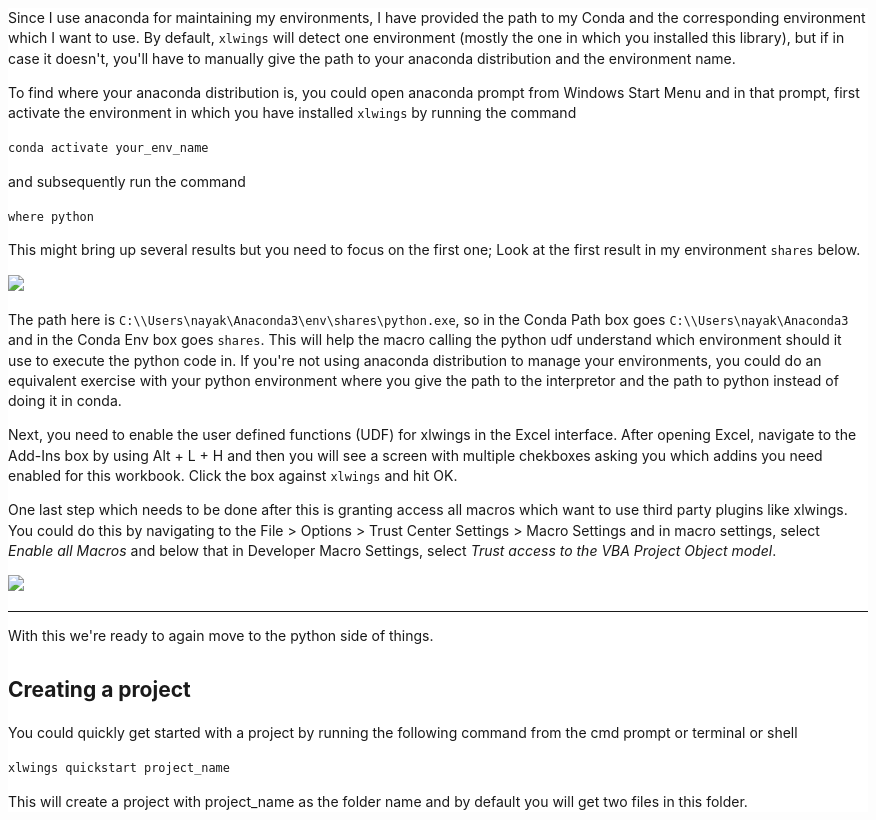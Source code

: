 Since I use anaconda for maintaining my environments, I have provided the path to my Conda and the corresponding environment which I want to use. By default, `xlwings` will detect one environment (mostly the one in which you installed this library), but if in case it doesn't, you'll have to manually give the path to your anaconda distribution and the environment name.

To find where your anaconda distribution is, you could open anaconda prompt from Windows Start Menu and in that prompt, first activate the environment in which you have installed `xlwings` by running the command

```
conda activate your_env_name
```

and subsequently run the command

```
where python
```

This might bring up several results but you need to focus on the first one; Look at the first result in my environment `shares` below.

![](https://miro.medium.com/max/700/1*O4oy1SaAnZ1sK7GND6h4JA.png)

The path here is `C:\\Users\nayak\Anaconda3\env\shares\python.exe`, so in the Conda Path box goes `C:\\Users\nayak\Anaconda3` and in the Conda Env box goes `shares`. This will help the macro calling the python udf understand which environment should it use to execute the python code in. If you're not using anaconda distribution to manage your environments, you could do an equivalent exercise with your python environment where you give the path to the interpretor and the path to python instead of doing it in conda.

Next, you need to enable the user defined functions (UDF) for xlwings in the Excel interface. After opening Excel, navigate to the Add-Ins box by using Alt + L + H and then you will see a screen with multiple chekboxes asking you which addins you need enabled for this workbook. Click the box against `xlwings` and hit OK. 

One last step which needs to be done after this is granting access all macros which want to use third party plugins like xlwings. You could do this by navigating to the File > Options > Trust Center Settings > Macro Settings and in macro settings, select *Enable all Macros* and below that in Developer Macro Settings, select *Trust access to the VBA Project Object model*. 

![](https://miro.medium.com/max/1000/1*I9ylhs36Ve-xJcLNvsqmxg.png)

<hr>

With this we're ready to again move to the python side of things.

## Creating a project

You could quickly get started with a project by running the following command from the cmd prompt or terminal or shell

```
xlwings quickstart project_name
```

This will create a project with project_name as the folder name and by default you will get two files in this folder.
